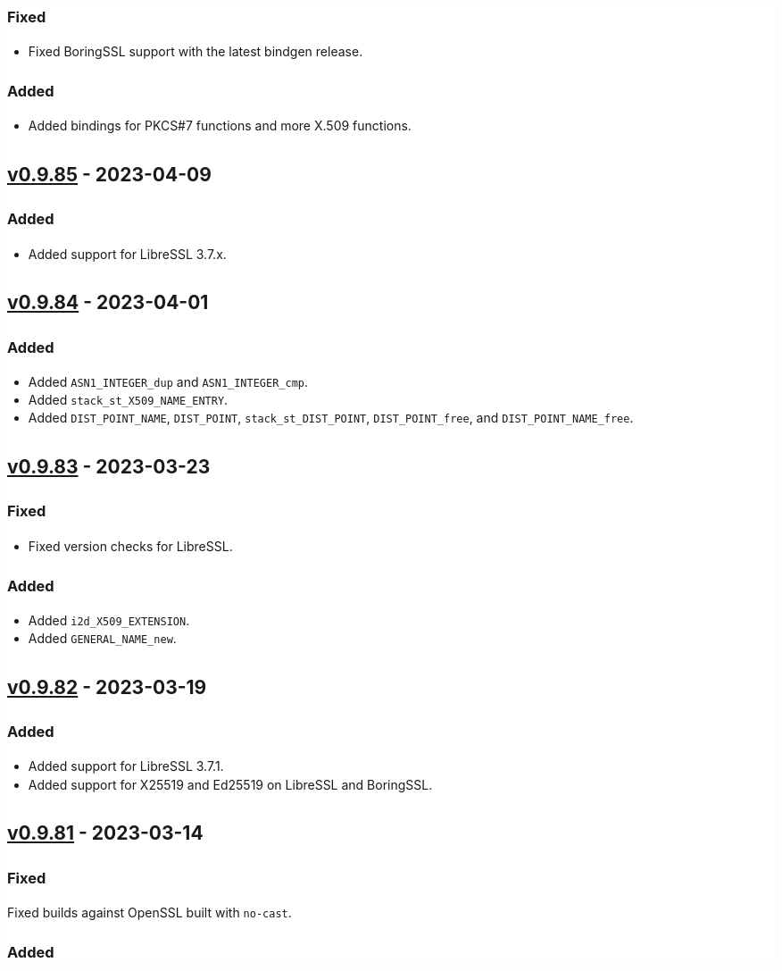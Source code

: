 ### Fixed

* Fixed BoringSSL support with the latest bindgen release.

### Added

* Added bindings for PKCS#7 functions and more X.509 functions.


## [v0.9.85] - 2023-04-09

### Added

* Added support for LibreSSL 3.7.x.

## [v0.9.84] - 2023-04-01

### Added

* Added `ASN1_INTEGER_dup` and `ASN1_INTEGER_cmp`.
* Added `stack_st_X509_NAME_ENTRY`.
* Added `DIST_POINT_NAME`, `DIST_POINT`, `stack_st_DIST_POINT`, `DIST_POINT_free`, and `DIST_POINT_NAME_free`.

## [v0.9.83] - 2023-03-23

### Fixed

* Fixed version checks for LibreSSL.

### Added

* Added `i2d_X509_EXTENSION`.
* Added `GENERAL_NAME_new`.

## [v0.9.82] - 2023-03-19

### Added

* Added support for LibreSSL 3.7.1.
* Added support for X25519 and Ed25519 on LibreSSL and BoringSSL.

## [v0.9.81] - 2023-03-14

### Fixed

Fixed builds against OpenSSL built with `no-cast`.

### Added


[Unreleased]: https://github.com/sfackler/rust-openssl/compare/openssl-sys-v0.9.104..master
[v0.9.104]: https://github.com/sfackler/rust-openssl/compare/openssl-sys-v0.9.103...openssl-sys-v0.9.104
[v0.9.103]: https://github.com/sfackler/rust-openssl/compare/openssl-sys-v0.9.102...openssl-sys-v0.9.103
[v0.9.102]: https://github.com/sfackler/rust-openssl/compare/openssl-sys-v0.9.101...openssl-sys-v0.9.102
[v0.9.101]: https://github.com/sfackler/rust-openssl/compare/openssl-sys-v0.9.100...openssl-sys-v0.9.101
[v0.9.100]: https://github.com/sfackler/rust-openssl/compare/openssl-sys-v0.9.99...openssl-sys-v0.9.100
[v0.9.99]: https://github.com/sfackler/rust-openssl/compare/openssl-sys-v0.9.98...openssl-sys-v0.9.99
[v0.9.98]: https://github.com/sfackler/rust-openssl/compare/openssl-sys-v0.9.97...openssl-sys-v0.9.98
[v0.9.97]: https://github.com/sfackler/rust-openssl/compare/openssl-sys-v0.9.96...openssl-sys-v0.9.97
[v0.9.96]: https://github.com/sfackler/rust-openssl/compare/openssl-sys-v0.9.95...openssl-sys-v0.9.96
[v0.9.95]: https://github.com/sfackler/rust-openssl/compare/openssl-sys-v0.9.94...openssl-sys-v0.9.95
[v0.9.94]: https://github.com/sfackler/rust-openssl/compare/openssl-sys-v0.9.93...openssl-sys-v0.9.94
[v0.9.93]: https://github.com/sfackler/rust-openssl/compare/openssl-sys-v0.9.92...openssl-sys-v0.9.93
[v0.9.92]: https://github.com/sfackler/rust-openssl/compare/openssl-sys-v0.9.91...openssl-sys-v0.9.92
[v0.9.91]: https://github.com/sfackler/rust-openssl/compare/openssl-sys-v0.9.90...openssl-sys-v0.9.91
[v0.9.90]: https://github.com/sfackler/rust-openssl/compare/openssl-sys-v0.9.89...openssl-sys-v0.9.90
[v0.9.89]: https://github.com/sfackler/rust-openssl/compare/openssl-sys-v0.9.88...openssl-sys-v0.9.89
[v0.9.88]: https://github.com/sfackler/rust-openssl/compare/openssl-sys-v0.9.87...openssl-sys-v0.9.88
[v0.9.87]: https://github.com/sfackler/rust-openssl/compare/openssl-sys-v0.9.86...openssl-sys-v0.9.87
[v0.9.86]: https://github.com/sfackler/rust-openssl/compare/openssl-sys-v0.9.85...openssl-sys-v0.9.86
[v0.9.85]: https://github.com/sfackler/rust-openssl/compare/openssl-sys-v0.9.84...openssl-sys-v0.9.85
[v0.9.84]: https://github.com/sfackler/rust-openssl/compare/openssl-sys-v0.9.83...openssl-sys-v0.9.84
[v0.9.83]: https://github.com/sfackler/rust-openssl/compare/openssl-sys-v0.9.82...openssl-sys-v0.9.83
[v0.9.82]: https://github.com/sfackler/rust-openssl/compare/openssl-sys-v0.9.81...openssl-sys-v0.9.82
[v0.9.81]: https://github.com/sfackler/rust-openssl/compare/openssl-sys-v0.9.80...openssl-sys-v0.9.81
[v0.9.80]: https://github.com/sfackler/rust-openssl/compare/openssl-sys-v0.9.79...openssl-sys-v0.9.80
[v0.9.79]: https://github.com/sfackler/rust-openssl/compare/openssl-sys-v0.9.78...openssl-sys-v0.9.79
[v0.9.78]: https://github.com/sfackler/rust-openssl/compare/openssl-sys-v0.9.77...openssl-sys-v0.9.78
[v0.9.77]: https://github.com/sfackler/rust-openssl/compare/openssl-sys-v0.9.76...openssl-sys-v0.9.77
[v0.9.76]: https://github.com/sfackler/rust-openssl/compare/openssl-sys-v0.9.75...openssl-sys-v0.9.76
[v0.9.75]: https://github.com/sfackler/rust-openssl/compare/openssl-sys-v0.9.74...openssl-sys-v0.9.75
[v0.9.74]: https://github.com/sfackler/rust-openssl/compare/openssl-sys-v0.9.73...openssl-sys-v0.9.74
[v0.9.73]: https://github.com/sfackler/rust-openssl/compare/openssl-sys-v0.9.72...openssl-sys-v0.9.73
[v0.9.72]: https://github.com/sfackler/rust-openssl/compare/openssl-sys-v0.9.71...openssl-sys-v0.9.72
[v0.9.71]: https://github.com/sfackler/rust-openssl/compare/openssl-sys-v0.9.70...openssl-sys-v0.9.71
[v0.9.70]: https://github.com/sfackler/rust-openssl/compare/openssl-sys-v0.9.69...openssl-sys-v0.9.70
[v0.9.69]: https://github.com/sfackler/rust-openssl/compare/openssl-sys-v0.9.68...openssl-sys-v0.9.69
[v0.9.68]: https://github.com/sfackler/rust-openssl/compare/openssl-sys-v0.9.67...openssl-sys-v0.9.68
[v0.9.67]: https://github.com/sfackler/rust-openssl/compare/openssl-sys-v0.9.66...openssl-sys-v0.9.67
[v0.9.66]: https://github.com/sfackler/rust-openssl/compare/openssl-sys-v0.9.65...openssl-sys-v0.9.66
[v0.9.65]: https://github.com/sfackler/rust-openssl/compare/openssl-sys-v0.9.64...openssl-sys-v0.9.65
[v0.9.64]: https://github.com/sfackler/rust-openssl/compare/openssl-sys-v0.9.63...openssl-sys-v0.9.64
[v0.9.63]: https://github.com/sfackler/rust-openssl/compare/openssl-sys-v0.9.62...openssl-sys-v0.9.63
[v0.9.62]: https://github.com/sfackler/rust-openssl/compare/openssl-sys-v0.9.61...openssl-sys-v0.9.62
[v0.9.61]: https://github.com/sfackler/rust-openssl/compare/openssl-sys-v0.9.60...openssl-sys-v0.9.61
[v0.9.60]: https://github.com/sfackler/rust-openssl/compare/openssl-sys-v0.9.59...openssl-sys-v0.9.60
[v0.9.59]: https://github.com/sfackler/rust-openssl/compare/openssl-sys-v0.9.58...openssl-sys-v0.9.59
[v0.9.58]: https://github.com/sfackler/rust-openssl/compare/openssl-sys-v0.9.57...openssl-sys-v0.9.58
[v0.9.57]: https://github.com/sfackler/rust-openssl/compare/openssl-sys-v0.9.56...openssl-sys-v0.9.57
[v0.9.56]: https://github.com/sfackler/rust-openssl/compare/openssl-sys-v0.9.55...openssl-sys-v0.9.56
[v0.9.55]: https://github.com/sfackler/rust-openssl/compare/openssl-sys-v0.9.54...openssl-sys-v0.9.55
[v0.9.54]: https://github.com/sfackler/rust-openssl/compare/openssl-sys-v0.9.53...openssl-sys-v0.9.54
[v0.9.53]: https://github.com/sfackler/rust-openssl/compare/openssl-sys-v0.9.52...openssl-sys-v0.9.53
[v0.9.52]: https://github.com/sfackler/rust-openssl/compare/openssl-sys-v0.9.51...openssl-sys-v0.9.52
[v0.9.51]: https://github.com/sfackler/rust-openssl/compare/openssl-sys-v0.9.50...openssl-sys-v0.9.51
[v0.9.50]: https://github.com/sfackler/rust-openssl/compare/openssl-sys-v0.9.49...openssl-sys-v0.9.50
[v0.9.49]: https://github.com/sfackler/rust-openssl/compare/openssl-sys-v0.9.48...openssl-sys-v0.9.49
[v0.9.48]: https://github.com/sfackler/rust-openssl/compare/openssl-sys-v0.9.47...openssl-sys-v0.9.48
[v0.9.47]: https://github.com/sfackler/rust-openssl/compare/openssl-sys-v0.9.46...openssl-sys-v0.9.47
[v0.9.46]: https://github.com/sfackler/rust-openssl/compare/openssl-sys-v0.9.45...openssl-sys-v0.9.46
[v0.9.45]: https://github.com/sfackler/rust-openssl/compare/openssl-sys-v0.9.44...openssl-sys-v0.9.45
[v0.9.44]: https://github.com/sfackler/rust-openssl/compare/openssl-sys-v0.9.43...openssl-sys-v0.9.44
[v0.9.43]: https://github.com/sfackler/rust-openssl/compare/openssl-sys-v0.9.42...openssl-sys-v0.9.43